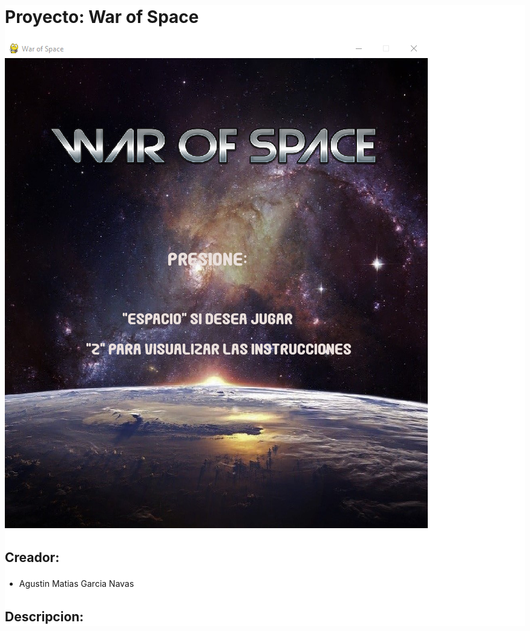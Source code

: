 
# Proyecto: War of Space
![mi proyecto](img_juego\menu.png)


## Creador:
* Agustin Matias Garcia Navas

## Descripcion:
